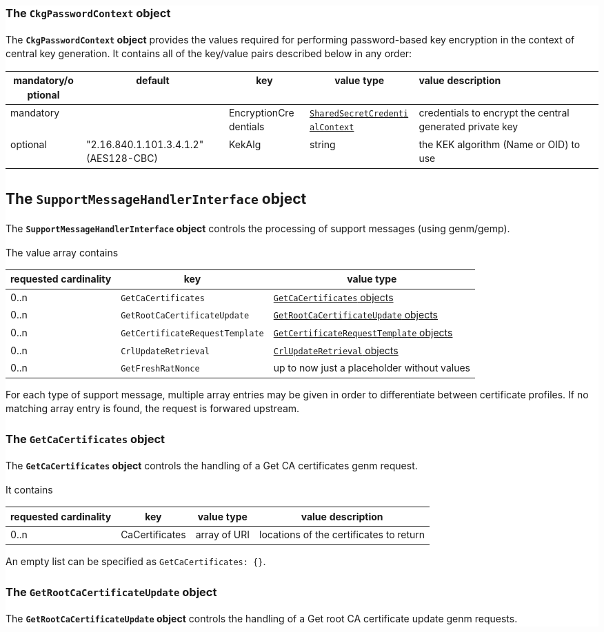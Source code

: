 ### The `CkgPasswordContext` object

The **`CkgPasswordContext` object** provides the values required for performing
password-based key encryption in the context of central key generation.
It contains all of the key/value pairs described below in any order:

| mandatory/optional|default | key | value type| value description|
|--|--|--|--|:--|
|mandatory||EncryptionCredentials|[`SharedSecretCredentialContext`](#the-sharedsecretcredentialcontext-object)|credentials to encrypt the central generated private key|
|optional|"2.16.840.1.101.3.4.1.2" (AES128-CBC)|KekAlg|string|the KEK algorithm (Name or OID) to use|


## The `SupportMessageHandlerInterface` object

The **`SupportMessageHandlerInterface` object** controls
the processing of support messages (using genm/gemp).

The value array contains

| requested cardinality | key | value type|
|-------------------------|-------------|----|
|0..n| `GetCaCertificates`| [`GetCaCertificates` objects](#the-getcacertificates-object) |
|0..n| `GetRootCaCertificateUpdate` | [`GetRootCaCertificateUpdate` objects](#the-getrootcacertificateupdate-object)|
|0..n| `GetCertificateRequestTemplate`| [`GetCertificateRequestTemplate` objects](#the-getcertificaterequesttemplate-object) |
|0..n| `CrlUpdateRetrieval`| [`CrlUpdateRetrieval` objects](#the-crlupdateretrieval-object) |
|0..n| `GetFreshRatNonce`| up to now just a placeholder without values|

For each type of support message, multiple array entries may be given
in order to differentiate between certificate profiles.
If no matching array entry is found, the request is forwared upstream.


### The `GetCaCertificates` object

The **`GetCaCertificates` object** controls
the handling of a Get CA certificates genm request.

It contains

| requested cardinality | key | value type| value description |
|-------------------------|-------------|----|--|
|0..n|CaCertificates|array of URI|locations of the certificates to return|

An empty list can be specified as `GetCaCertificates: {}`.


### The `GetRootCaCertificateUpdate` object

The **`GetRootCaCertificateUpdate` object** controls
the handling of a Get root CA certificate update genm requests.

